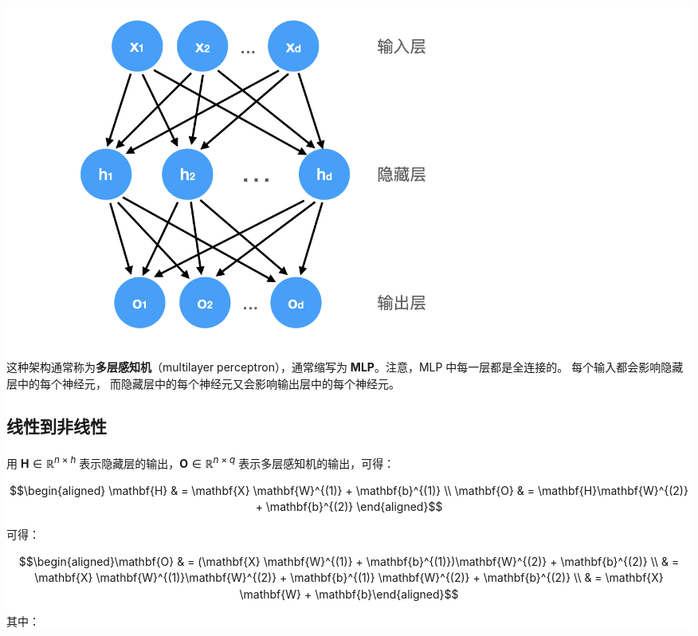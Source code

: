 <img src="/assets/images/rl-intro-2/illustration-3.png" width="600" />

这种架构通常称为**多层感知机**（multilayer perceptron），通常缩写为 **MLP**。注意，MLP 中每一层都是全连接的。 每个输入都会影响隐藏层中的每个神经元， 而隐藏层中的每个神经元又会影响输出层中的每个神经元。

## 线性到非线性

用 $\mathbf{H} \in \mathbb{R}^{n \times h}$ 表示隐藏层的输出，$\mathbf{O} \in \mathbb{R}^{n \times q}$ 表示多层感知机的输出，可得：

$$\begin{aligned}
    \mathbf{H} & = \mathbf{X} \mathbf{W}^{(1)} + \mathbf{b}^{(1)} \\
    \mathbf{O} & = \mathbf{H}\mathbf{W}^{(2)} + \mathbf{b}^{(2)}
\end{aligned}$$

可得：

$$\begin{aligned}\mathbf{O} & = (\mathbf{X} \mathbf{W}^{(1)} + \mathbf{b}^{(1)})\mathbf{W}^{(2)} + \mathbf{b}^{(2)} \\ & = \mathbf{X} \mathbf{W}^{(1)}\mathbf{W}^{(2)} + \mathbf{b}^{(1)} \mathbf{W}^{(2)} + \mathbf{b}^{(2)} \\ & = \mathbf{X} \mathbf{W} + \mathbf{b}\end{aligned}$$

其中：
